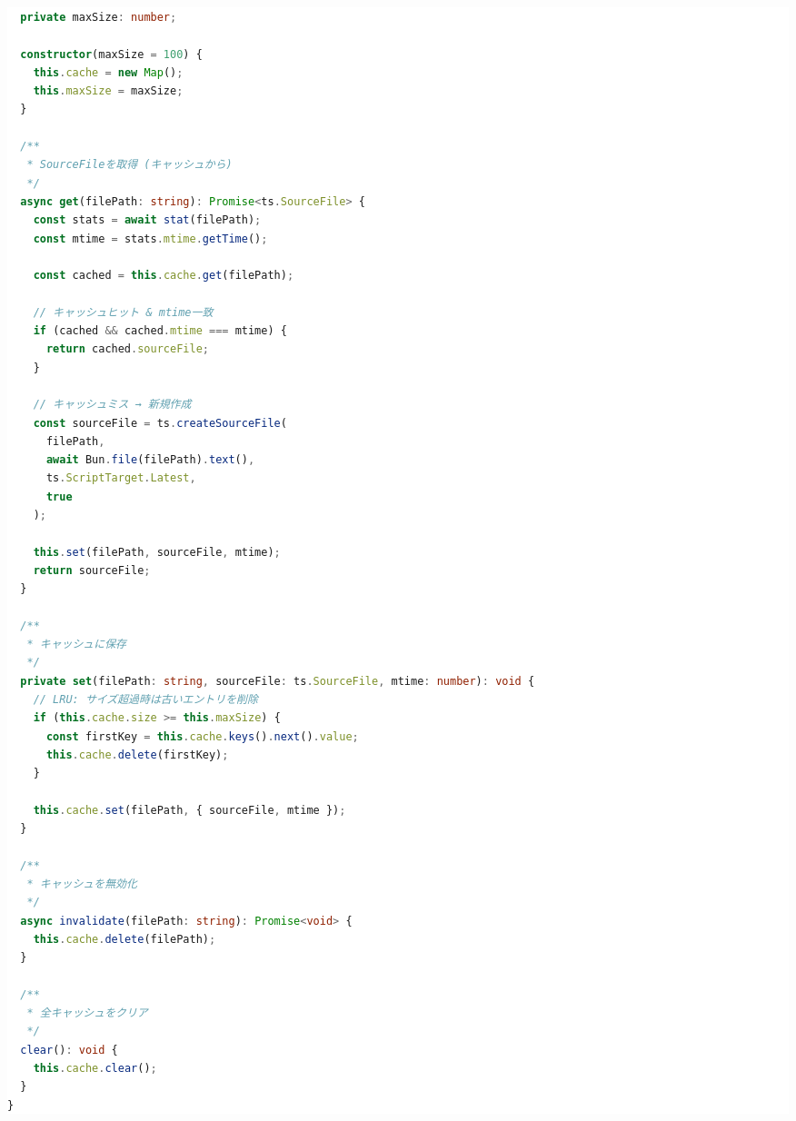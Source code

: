 ```typescript
  private maxSize: number;

  constructor(maxSize = 100) {
    this.cache = new Map();
    this.maxSize = maxSize;
  }

  /**
   * SourceFileを取得 (キャッシュから)
   */
  async get(filePath: string): Promise<ts.SourceFile> {
    const stats = await stat(filePath);
    const mtime = stats.mtime.getTime();

    const cached = this.cache.get(filePath);

    // キャッシュヒット & mtime一致
    if (cached && cached.mtime === mtime) {
      return cached.sourceFile;
    }

    // キャッシュミス → 新規作成
    const sourceFile = ts.createSourceFile(
      filePath,
      await Bun.file(filePath).text(),
      ts.ScriptTarget.Latest,
      true
    );

    this.set(filePath, sourceFile, mtime);
    return sourceFile;
  }

  /**
   * キャッシュに保存
   */
  private set(filePath: string, sourceFile: ts.SourceFile, mtime: number): void {
    // LRU: サイズ超過時は古いエントリを削除
    if (this.cache.size >= this.maxSize) {
      const firstKey = this.cache.keys().next().value;
      this.cache.delete(firstKey);
    }

    this.cache.set(filePath, { sourceFile, mtime });
  }

  /**
   * キャッシュを無効化
   */
  async invalidate(filePath: string): Promise<void> {
    this.cache.delete(filePath);
  }

  /**
   * 全キャッシュをクリア
   */
  clear(): void {
    this.cache.clear();
  }
}
```
